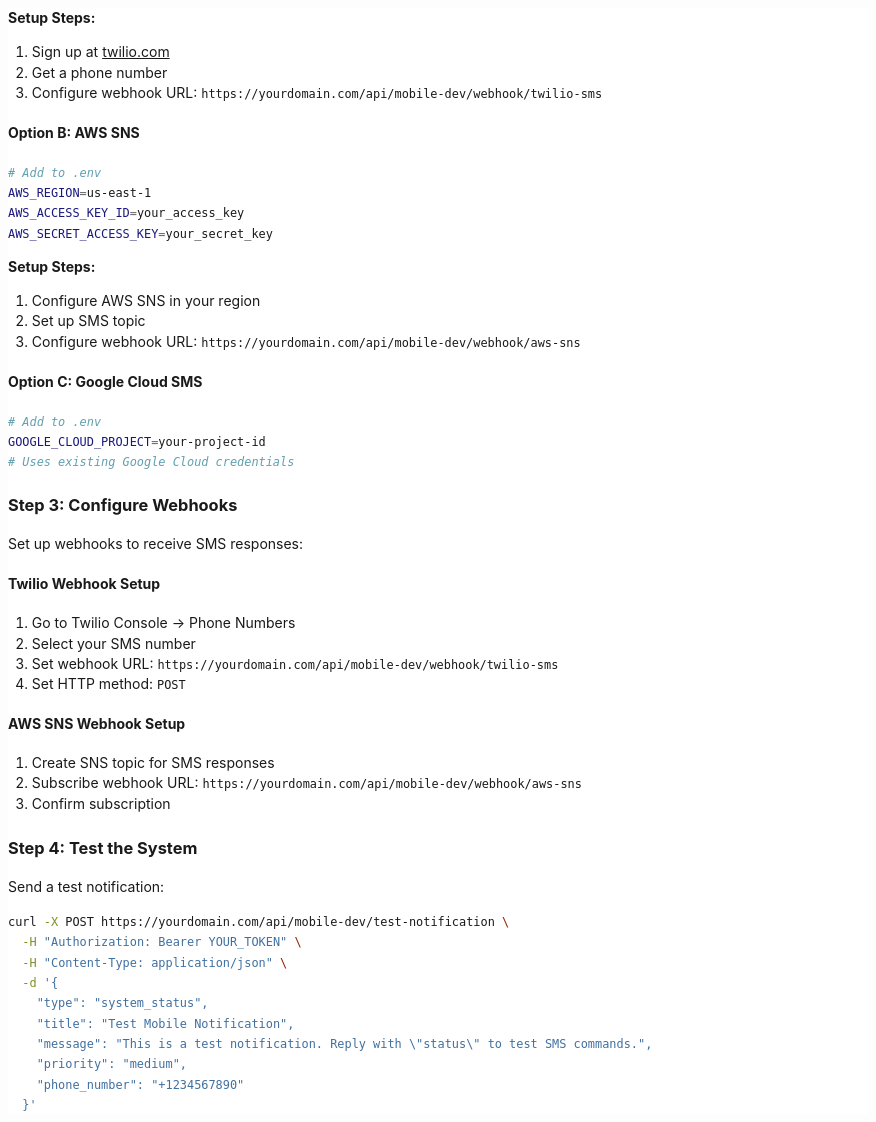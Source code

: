 **Setup Steps:**
1. Sign up at [twilio.com](https://twilio.com)
2. Get a phone number
3. Configure webhook URL: `https://yourdomain.com/api/mobile-dev/webhook/twilio-sms`

#### **Option B: AWS SNS**
```bash
# Add to .env
AWS_REGION=us-east-1
AWS_ACCESS_KEY_ID=your_access_key
AWS_SECRET_ACCESS_KEY=your_secret_key
```

**Setup Steps:**
1. Configure AWS SNS in your region
2. Set up SMS topic
3. Configure webhook URL: `https://yourdomain.com/api/mobile-dev/webhook/aws-sns`

#### **Option C: Google Cloud SMS**
```bash
# Add to .env
GOOGLE_CLOUD_PROJECT=your-project-id
# Uses existing Google Cloud credentials
```

### **Step 3: Configure Webhooks**

Set up webhooks to receive SMS responses:

#### **Twilio Webhook Setup**
1. Go to Twilio Console → Phone Numbers
2. Select your SMS number
3. Set webhook URL: `https://yourdomain.com/api/mobile-dev/webhook/twilio-sms`
4. Set HTTP method: `POST`

#### **AWS SNS Webhook Setup**
1. Create SNS topic for SMS responses
2. Subscribe webhook URL: `https://yourdomain.com/api/mobile-dev/webhook/aws-sns`
3. Confirm subscription

### **Step 4: Test the System**

Send a test notification:

```bash
curl -X POST https://yourdomain.com/api/mobile-dev/test-notification \
  -H "Authorization: Bearer YOUR_TOKEN" \
  -H "Content-Type: application/json" \
  -d '{
    "type": "system_status",
    "title": "Test Mobile Notification",
    "message": "This is a test notification. Reply with \"status\" to test SMS commands.",
    "priority": "medium",
    "phone_number": "+1234567890"
  }'
```
